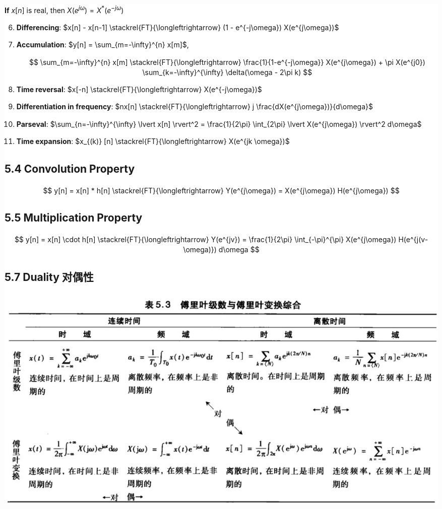    **If** $x[n]$ is real, then $X(e^{j\omega}) = X^*(e^{-j\omega})$

6. **Differencing**: $x[n] - x[n-1] \stackrel{FT}{\longleftrightarrow} (1 - e^{-j\omega}) X(e^{j\omega})$

7. **Accumulation**: $y[n] = \sum_{m=-\infty}^{n} x[m]$, 
   
   $$
    \sum_{m=-\infty}^{n} x[m] \stackrel{FT}{\longleftrightarrow} \frac{1}{1-e^{-j\omega}} X(e^{j\omega}) + \pi X(e^{j0}) \sum_{k=-\infty}^{\infty} \delta(\omega - 2\pi k)
   $$

8. **Time reversal**: $x[-n] \stackrel{FT}{\longleftrightarrow} X(e^{-j\omega})$

9. **Differentiation in frequency**: $nx[n] \stackrel{FT}{\longleftrightarrow} j \frac{dX(e^{j\omega})}{d\omega}$
   
10. **Parseval**: $\sum_{n=-\infty}^{\infty} \lvert x[n] \rvert^2 = \frac{1}{2\pi} \int_{2\pi} \lvert X(e^{j\omega}) \rvert^2 d\omega$

11. **Time expansion**: $x_{(k)} [n] \stackrel{FT}{\longleftrightarrow} X(e^{jk \omega})$

## 5.4 Convolution Property

$$
y[n] = x[n] * h[n]  
\stackrel{FT}{\longleftrightarrow}
Y(e^{j\omega}) = X(e^{j\omega}) H(e^{j\omega})
$$

## 5.5 Multiplication Property

$$
y[n] = x[n] \cdot h[n]
\stackrel{FT}{\longleftrightarrow}
Y(e^{jv}) = \frac{1}{2\pi} \int_{-\pi}^{\pi} X(e^{j\omega}) H(e^{j(v-\omega)}) d\omega
$$

## 5.7 Duality 对偶性

![](25_signal/duality.jpg)
